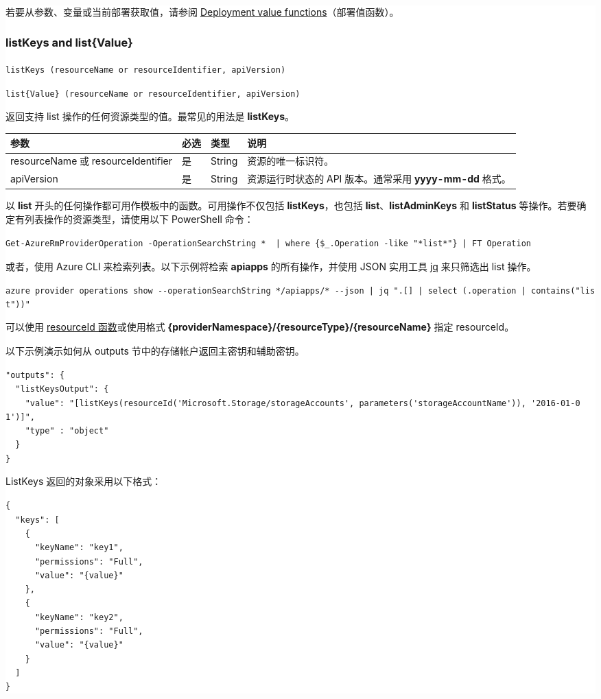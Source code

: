 若要从参数、变量或当前部署获取值，请参阅 [Deployment value functions](#deployment-value-functions)（部署值函数）。

### <a id="list" name="listkeys"></a> listKeys and list{Value}
`listKeys (resourceName or resourceIdentifier, apiVersion)`  

`list{Value} (resourceName or resourceIdentifier, apiVersion)`  

返回支持 list 操作的任何资源类型的值。最常见的用法是 **listKeys**。

| 参数 | 必选 | 类型 | 说明 |
|:--- |:--- |:--- |:--- |
| resourceName 或 resourceIdentifier |是 |String |资源的唯一标识符。 |
| apiVersion |是 |String |资源运行时状态的 API 版本。通常采用 **yyyy-mm-dd** 格式。 |

以 **list** 开头的任何操作都可用作模板中的函数。可用操作不仅包括 **listKeys**，也包括 **list**、**listAdminKeys** 和 **listStatus** 等操作。若要确定有列表操作的资源类型，请使用以下 PowerShell 命令：

    Get-AzureRmProviderOperation -OperationSearchString *  | where {$_.Operation -like "*list*"} | FT Operation

或者，使用 Azure CLI 来检索列表。以下示例将检索 **apiapps** 的所有操作，并使用 JSON 实用工具 [jq](http://stedolan.github.io/jq/download/) 来只筛选出 list 操作。

    azure provider operations show --operationSearchString */apiapps/* --json | jq ".[] | select (.operation | contains("list"))"

可以使用 [resourceId 函数](#resourceid)或使用格式 **{providerNamespace}/{resourceType}/{resourceName}** 指定 resourceId。

以下示例演示如何从 outputs 节中的存储帐户返回主密钥和辅助密钥。

    "outputs": { 
      "listKeysOutput": { 
        "value": "[listKeys(resourceId('Microsoft.Storage/storageAccounts', parameters('storageAccountName')), '2016-01-01')]", 
        "type" : "object" 
      } 
    } 

ListKeys 返回的对象采用以下格式：

    {
      "keys": [
        {
          "keyName": "key1",
          "permissions": "Full",
          "value": "{value}"
        },
        {
          "keyName": "key2",
          "permissions": "Full",
          "value": "{value}"
        }
      ]
    }
